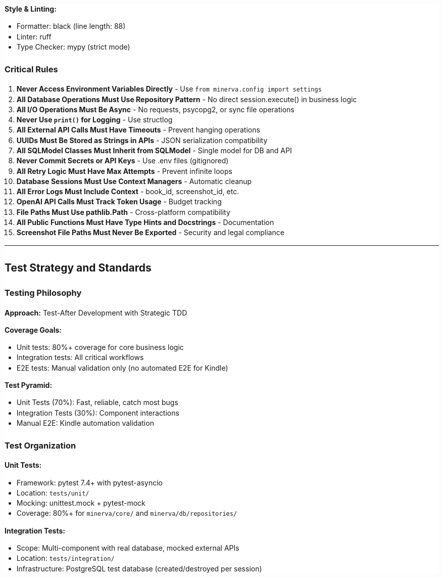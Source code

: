 **Style & Linting:**
- Formatter: black (line length: 88)
- Linter: ruff
- Type Checker: mypy (strict mode)

### Critical Rules

1. **Never Access Environment Variables Directly** - Use `from minerva.config import settings`
2. **All Database Operations Must Use Repository Pattern** - No direct session.execute() in business logic
3. **All I/O Operations Must Be Async** - No requests, psycopg2, or sync file operations
4. **Never Use `print()` for Logging** - Use structlog
5. **All External API Calls Must Have Timeouts** - Prevent hanging operations
6. **UUIDs Must Be Stored as Strings in APIs** - JSON serialization compatibility
7. **All SQLModel Classes Must Inherit from SQLModel** - Single model for DB and API
8. **Never Commit Secrets or API Keys** - Use .env files (gitignored)
9. **All Retry Logic Must Have Max Attempts** - Prevent infinite loops
10. **Database Sessions Must Use Context Managers** - Automatic cleanup
11. **All Error Logs Must Include Context** - book_id, screenshot_id, etc.
12. **OpenAI API Calls Must Track Token Usage** - Budget tracking
13. **File Paths Must Use pathlib.Path** - Cross-platform compatibility
14. **All Public Functions Must Have Type Hints and Docstrings** - Documentation
15. **Screenshot File Paths Must Never Be Exported** - Security and legal compliance

---

## Test Strategy and Standards

### Testing Philosophy

**Approach:** Test-After Development with Strategic TDD

**Coverage Goals:**
- Unit tests: 80%+ coverage for core business logic
- Integration tests: All critical workflows
- E2E tests: Manual validation only (no automated E2E for Kindle)

**Test Pyramid:**
- Unit Tests (70%): Fast, reliable, catch most bugs
- Integration Tests (30%): Component interactions
- Manual E2E: Kindle automation validation

### Test Organization

**Unit Tests:**
- Framework: pytest 7.4+ with pytest-asyncio
- Location: `tests/unit/`
- Mocking: unittest.mock + pytest-mock
- Coverage: 80%+ for `minerva/core/` and `minerva/db/repositories/`

**Integration Tests:**
- Scope: Multi-component with real database, mocked external APIs
- Location: `tests/integration/`
- Infrastructure: PostgreSQL test database (created/destroyed per session)
